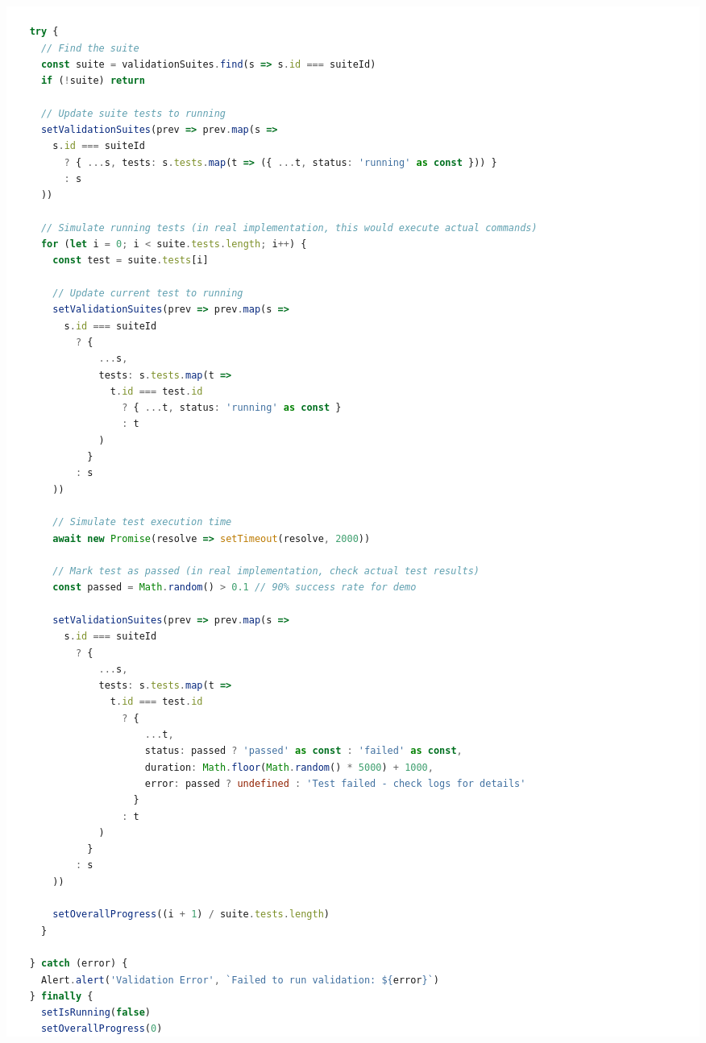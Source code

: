 ```typescript
    
    try {
      // Find the suite
      const suite = validationSuites.find(s => s.id === suiteId)
      if (!suite) return
      
      // Update suite tests to running
      setValidationSuites(prev => prev.map(s => 
        s.id === suiteId 
          ? { ...s, tests: s.tests.map(t => ({ ...t, status: 'running' as const })) }
          : s
      ))
      
      // Simulate running tests (in real implementation, this would execute actual commands)
      for (let i = 0; i < suite.tests.length; i++) {
        const test = suite.tests[i]
        
        // Update current test to running
        setValidationSuites(prev => prev.map(s => 
          s.id === suiteId 
            ? { 
                ...s, 
                tests: s.tests.map(t => 
                  t.id === test.id 
                    ? { ...t, status: 'running' as const }
                    : t
                )
              }
            : s
        ))
        
        // Simulate test execution time
        await new Promise(resolve => setTimeout(resolve, 2000))
        
        // Mark test as passed (in real implementation, check actual test results)
        const passed = Math.random() > 0.1 // 90% success rate for demo
        
        setValidationSuites(prev => prev.map(s => 
          s.id === suiteId 
            ? { 
                ...s, 
                tests: s.tests.map(t => 
                  t.id === test.id 
                    ? { 
                        ...t, 
                        status: passed ? 'passed' as const : 'failed' as const,
                        duration: Math.floor(Math.random() * 5000) + 1000,
                        error: passed ? undefined : 'Test failed - check logs for details'
                      }
                    : t
                )
              }
            : s
        ))
        
        setOverallProgress((i + 1) / suite.tests.length)
      }
      
    } catch (error) {
      Alert.alert('Validation Error', `Failed to run validation: ${error}`)
    } finally {
      setIsRunning(false)
      setOverallProgress(0)
```